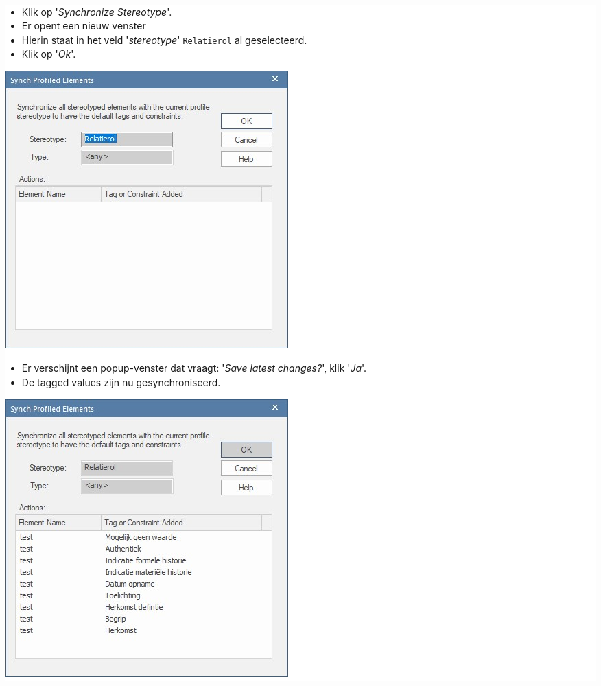- Klik op '_Synchronize Stereotype_'.
- Er opent een nieuw venster
- Hierin staat in het veld '_stereotype_' `Relatierol` al geselecteerd.
- Klik op '_Ok_'.

![](media/mim_relatierol_sync_menu.jpg)

- Er verschijnt een popup-venster dat vraagt: '_Save latest changes?_', klik '_Ja_'.
- De tagged values zijn nu gesynchroniseerd.

![](media/mim_relatierol_sync_saved.jpg)
